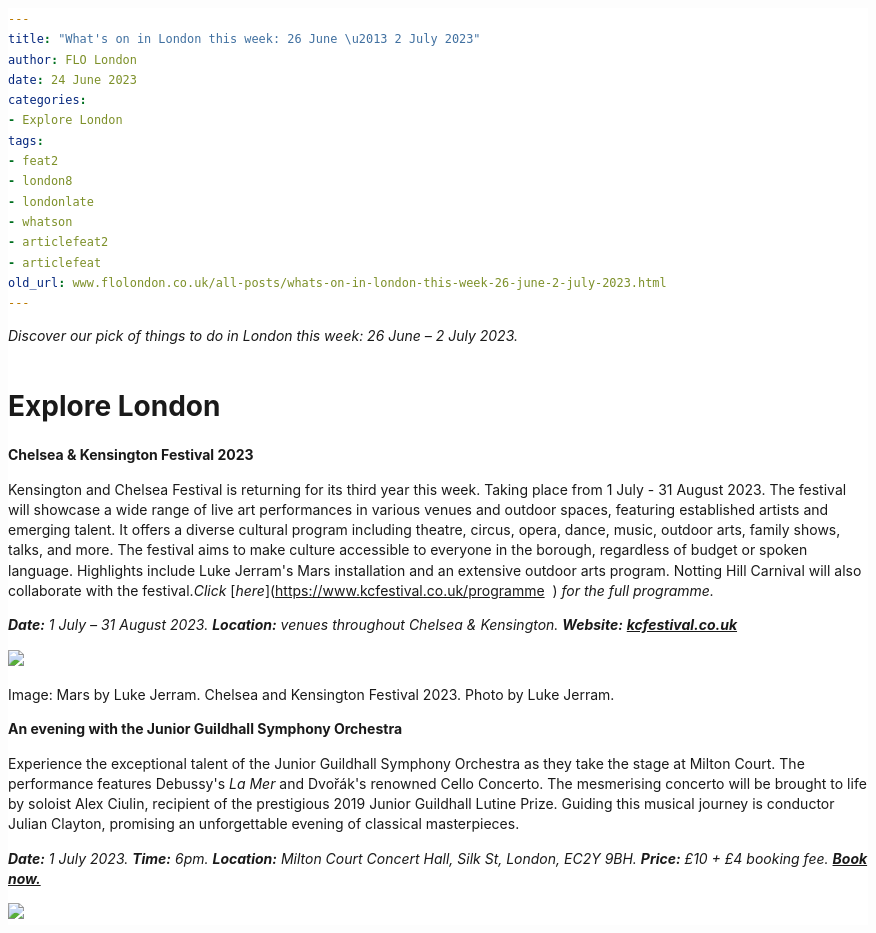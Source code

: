 ```yaml
---
title: "What's on in London this week: 26 June \u2013 2 July 2023"
author: FLO London
date: 24 June 2023
categories:
- Explore London
tags:
- feat2
- london8
- londonlate
- whatson
- articlefeat2
- articlefeat
old_url: www.flolondon.co.uk/all-posts/whats-on-in-london-this-week-26-june-2-july-2023.html
---
```


*Discover our pick of things to do in London this week: 26 June – 2 July 2023.*

# **Explore London**

**Chelsea & Kensington Festival 2023**

Kensington and Chelsea Festival is returning for its third year this week. Taking place from 1 July - 31 August 2023. The festival will showcase a wide range of live art performances in various venues and outdoor spaces, featuring established artists and emerging talent. It offers a diverse cultural program including theatre, circus, opera, dance, music, outdoor arts, family shows, talks, and more. The festival aims to make culture accessible to everyone in the borough, regardless of budget or spoken language. Highlights include Luke Jerram's Mars installation and an extensive outdoor arts program. Notting Hill Carnival will also collaborate with the festival.*Click* [*here*](https://www.kcfestival.co.uk/programme   ) *for the full programme.*

***Date:*** *1 July – 31 August 2023.* ***Location:*** *venues throughout Chelsea & Kensington.* ***Website:*** [***kcfestival.co.uk***](https://www.kcfestival.co.uk/)

![](https://images.squarespace-cdn.com/content/v1/5c9534c4af4683461d462c6b/70bd68b7-764a-4260-9631-189e79aadd16/Mars+Photo+by+Luke+Jerram.jpg)

Image: Mars by Luke Jerram. Chelsea and Kensington Festival 2023. Photo by Luke Jerram.

**An evening with the Junior Guildhall Symphony Orchestra**

Experience the exceptional talent of the Junior Guildhall Symphony Orchestra as they take the stage at Milton Court. The performance features Debussy's *La Mer* and Dvořák's renowned Cello Concerto. The mesmerising concerto will be brought to life by soloist Alex Ciulin, recipient of the prestigious 2019 Junior Guildhall Lutine Prize. Guiding this musical journey is conductor Julian Clayton, promising an unforgettable evening of classical masterpieces.

***Date:*** *1 July 2023.* ***Time:*** *6pm.* ***Location:*** *Milton Court Concert Hall, Silk St, London, EC2Y 9BH.* ***Price:*** *£10 + £4 booking fee.* [***Book now.***](https://www.barbican.org.uk/whats-on/2023/event/junior-guildhall-symphony-orchestra-dvorak-debussy)

![](https://images.squarespace-cdn.com/content/v1/5c9534c4af4683461d462c6b/360dfef7-7cec-47a2-a418-9d9493c8eedc/Guildhall+School+of+Music+and+Drama.png)
